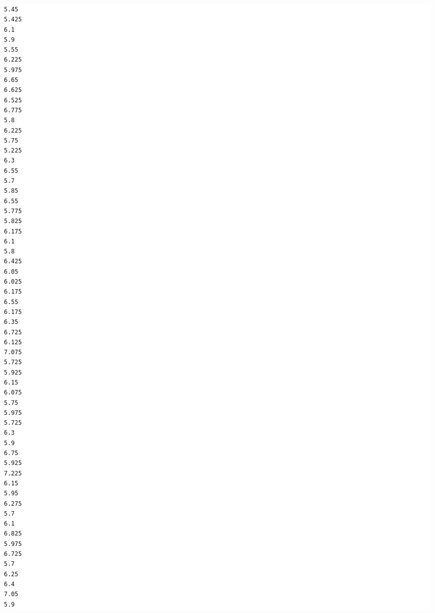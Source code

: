 


<div class='out'><pre class='out'><code>5.45
5.425
6.1
5.9
5.55
6.225
5.975
6.65
6.625
6.525
6.775
5.8
6.225
5.75
5.225
6.3
6.55
5.7
5.85
6.55
5.775
5.825
6.175
6.1
5.8
6.425
6.05
6.025
6.175
6.55
6.175
6.35
6.725
6.125
7.075
5.725
5.925
6.15
6.075
5.75
5.975
5.725
6.3
5.9
6.75
5.925
7.225
6.15
5.95
6.275
5.7
6.1
6.825
5.975
6.725
5.7
6.25
6.4
7.05
5.9
</code></pre></div>

